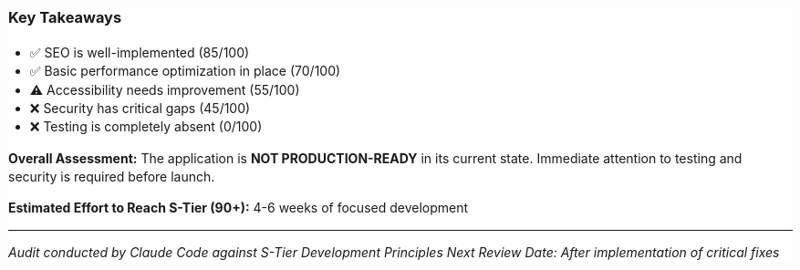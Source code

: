 ### Key Takeaways
- ✅ SEO is well-implemented (85/100)
- ✅ Basic performance optimization in place (70/100)
- ⚠️ Accessibility needs improvement (55/100)
- ❌ Security has critical gaps (45/100)
- ❌ Testing is completely absent (0/100)

**Overall Assessment:** The application is **NOT PRODUCTION-READY** in its current state. Immediate attention to testing and security is required before launch.

**Estimated Effort to Reach S-Tier (90+):** 4-6 weeks of focused development

---

*Audit conducted by Claude Code against S-Tier Development Principles*
*Next Review Date: After implementation of critical fixes*
